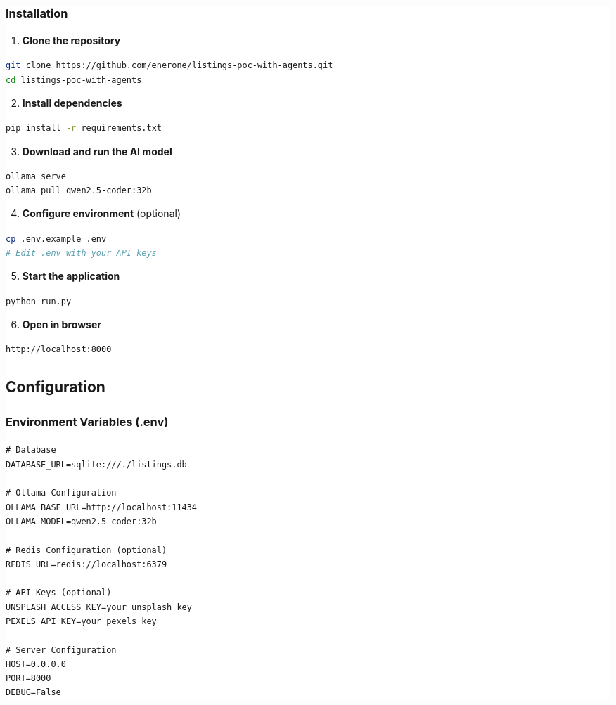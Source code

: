 ### Installation

1. **Clone the repository**
```bash
git clone https://github.com/enerone/listings-poc-with-agents.git
cd listings-poc-with-agents
```

2. **Install dependencies**
```bash
pip install -r requirements.txt
```

3. **Download and run the AI model**
```bash
ollama serve
ollama pull qwen2.5-coder:32b
```

4. **Configure environment** (optional)
```bash
cp .env.example .env
# Edit .env with your API keys
```

5. **Start the application**
```bash
python run.py
```

6. **Open in browser**
```
http://localhost:8000
```

## Configuration

### Environment Variables (.env)
```env
# Database
DATABASE_URL=sqlite:///./listings.db

# Ollama Configuration
OLLAMA_BASE_URL=http://localhost:11434
OLLAMA_MODEL=qwen2.5-coder:32b

# Redis Configuration (optional)
REDIS_URL=redis://localhost:6379

# API Keys (optional)
UNSPLASH_ACCESS_KEY=your_unsplash_key
PEXELS_API_KEY=your_pexels_key

# Server Configuration
HOST=0.0.0.0
PORT=8000
DEBUG=False
```
